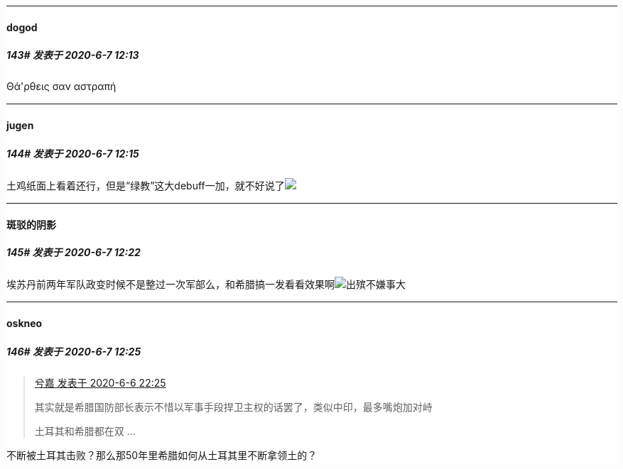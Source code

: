 





*****

####  dogod  
##### 143#       发表于 2020-6-7 12:13




Θά'ρθεις σαν αστραπή







*****

####  jugen  
##### 144#       发表于 2020-6-7 12:15




土鸡纸面上看着还行，但是“绿教”这大debuff一加，就不好说了<img src="https://static.saraba1st.com/image/smiley/face2017/035.png" referrerpolicy="no-referrer">







*****

####  斑驳的阴影  
##### 145#       发表于 2020-6-7 12:22




埃苏丹前两年军队政变时候不是整过一次军部么，和希腊搞一发看看效果啊<img src="https://static.saraba1st.com/image/smiley/face2017/037.png" referrerpolicy="no-referrer">出殡不嫌事大







*****

####  oskneo  
##### 146#       发表于 2020-6-7 12:25



<blockquote><a href="httphttps://bbs.saraba1st.com/2b/forum.php?mod=redirect&amp;goto=findpost&amp;pid=47703024&amp;ptid=1939954" target="_blank">兮嘉 发表于 2020-6-6 22:25</a>

其实就是希腊国防部长表示不惜以军事手段捍卫主权的话罢了，类似中印，最多嘴炮加对峙


土耳其和希腊都在双 ...</blockquote>
不断被土耳其击败？那么那50年里希腊如何从土耳其里不断拿领土的？
